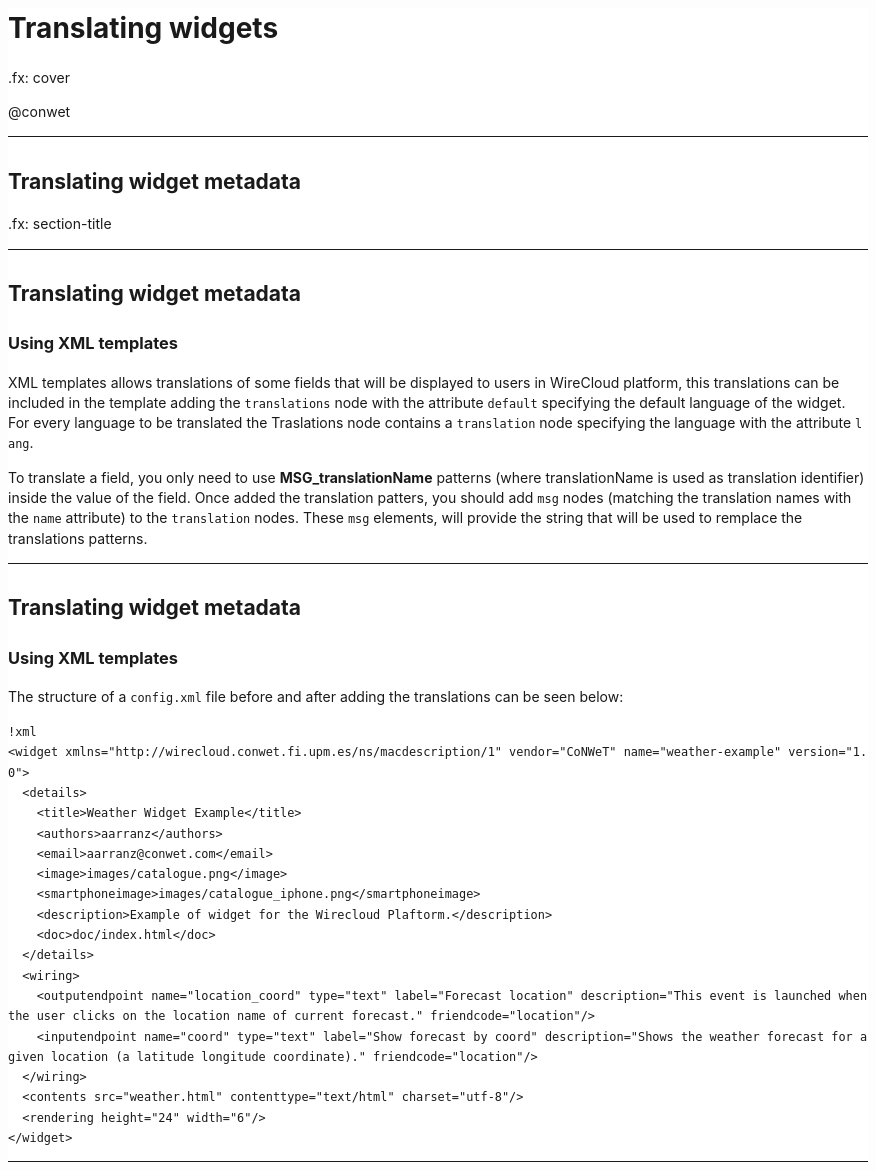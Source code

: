 # Translating widgets

.fx: cover

@conwet

---


## Translating widget metadata

.fx: section-title

---

## Translating widget metadata
### Using XML templates

XML templates allows translations of some fields that will be displayed to users
in WireCloud platform, this translations can be included in the template adding
the `translations` node with the attribute `default` specifying the default language
of the widget. For every language to be translated the Traslations node contains
a `translation` node specifying the language with the attribute `lang`.

To translate a field, you only need to use **MSG_translationName** patterns
(where translationName is used as translation identifier) inside the value of
the field. Once added the translation patters, you should add `msg` nodes
(matching the translation names with the `name` attribute) to the `translation`
nodes. These `msg` elements, will provide the string that will be used to remplace
the translations patterns.

---

## Translating widget metadata
### Using XML templates

The structure of a `config.xml` file before and after adding the translations can be seen below:

    !xml
    <widget xmlns="http://wirecloud.conwet.fi.upm.es/ns/macdescription/1" vendor="CoNWeT" name="weather-example" version="1.0">
      <details>
        <title>Weather Widget Example</title>
        <authors>aarranz</authors>
        <email>aarranz@conwet.com</email>
        <image>images/catalogue.png</image>
        <smartphoneimage>images/catalogue_iphone.png</smartphoneimage>
        <description>Example of widget for the Wirecloud Plaftorm.</description>
        <doc>doc/index.html</doc>
      </details>
      <wiring>
        <outputendpoint name="location_coord" type="text" label="Forecast location" description="This event is launched when the user clicks on the location name of current forecast." friendcode="location"/>
        <inputendpoint name="coord" type="text" label="Show forecast by coord" description="Shows the weather forecast for a given location (a latitude longitude coordinate)." friendcode="location"/>
      </wiring>
      <contents src="weather.html" contenttype="text/html" charset="utf-8"/>
      <rendering height="24" width="6"/>
    </widget>

---